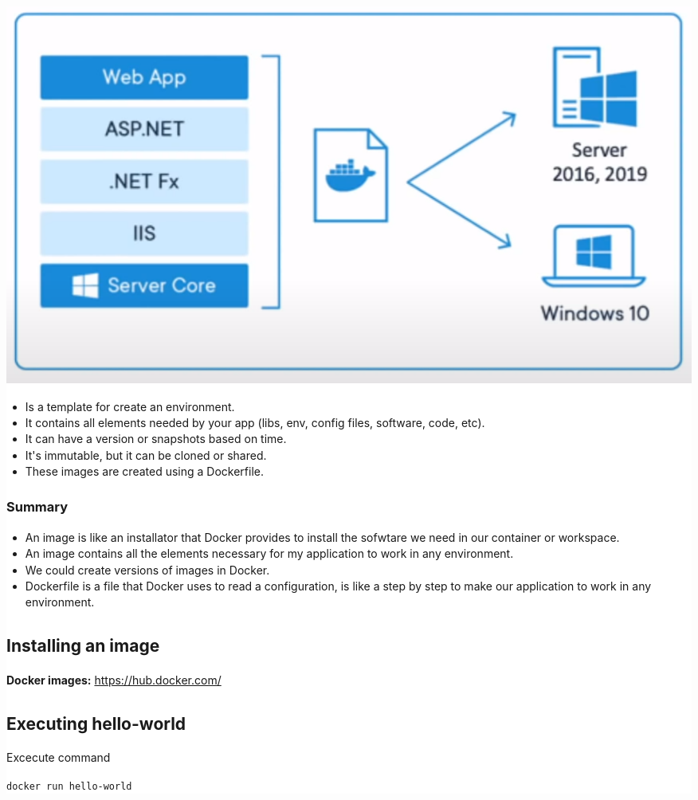 ![Docker image](docker_image.png)

- Is a template for create an environment.
- It contains all elements needed by your app (libs, env, config files, software, code, etc).
- It can have a version or snapshots based on time.
- It's immutable, but it can be cloned or shared.
- These images are created using a Dockerfile.

### Summary

- An image is like an installator that Docker provides to install the sofwtare we need in our container or workspace.
- An image contains all the elements necessary for my application to work in any environment.
- We could create versions of images in Docker.
- Dockerfile is a file that Docker uses to read a configuration, is like a step by step to make our application to work in any environment.

## Installing an image

**Docker images:** https://hub.docker.com/

## Executing hello-world

Excecute command

```
docker run hello-world
```

